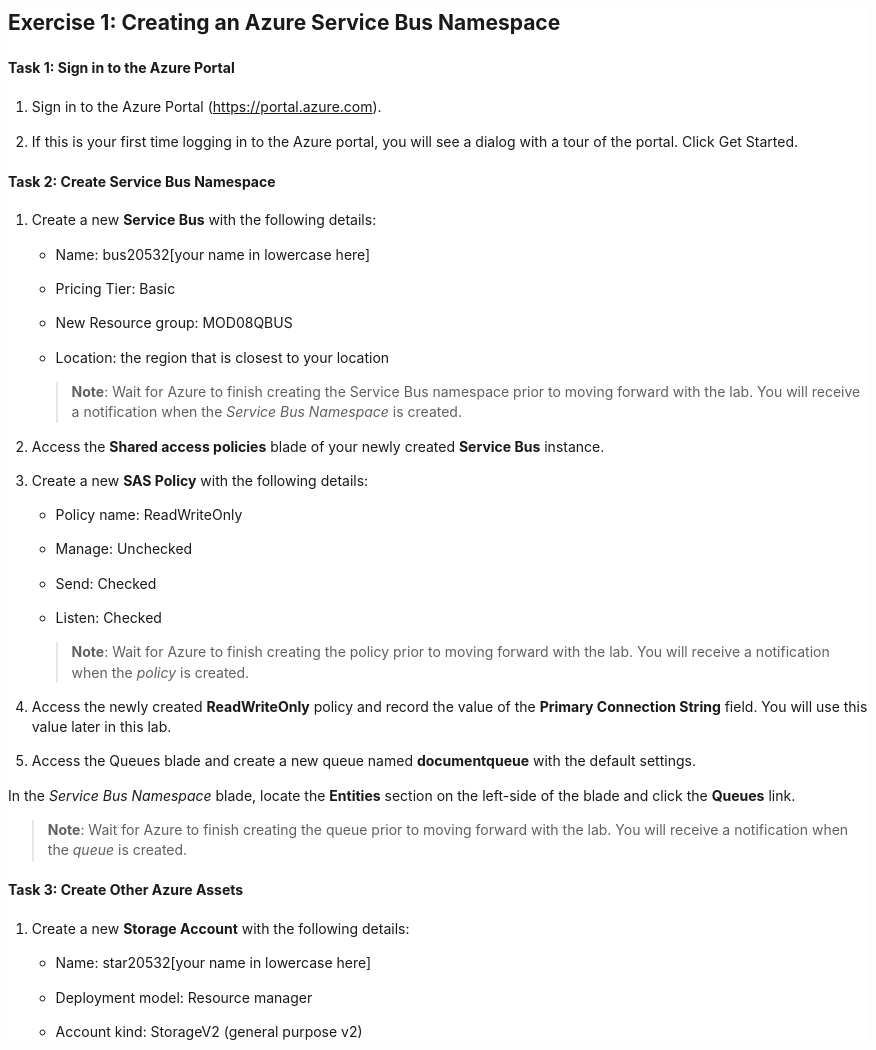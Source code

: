 ## Exercise 1: Creating an Azure Service Bus Namespace 

#### Task 1: Sign in to the Azure Portal

1. Sign in to the Azure Portal (https://portal.azure.com).

1. If this is your first time logging in to the Azure portal, you will see a dialog with a tour of the portal. Click Get Started.

#### Task 2: Create Service Bus Namespace

1. Create a new **Service Bus** with the following details:

    - Name: bus20532[your name in lowercase here]

    - Pricing Tier: Basic

    - New Resource group: MOD08QBUS

    - Location: the region that is closest to your location

	> **Note**: Wait for Azure to finish creating the Service Bus namespace prior to moving forward with the lab. You will receive a notification when the *Service Bus Namespace* is created.

1. Access the **Shared access policies** blade of your newly created **Service Bus** instance.

1. Create a new **SAS Policy** with the following details:

    - Policy name: ReadWriteOnly

    - Manage: Unchecked

    - Send: Checked

    - Listen: Checked

    > **Note**: Wait for Azure to finish creating the policy prior to moving forward with the lab. You will receive a notification when the *policy* is created.

1. Access the newly created **ReadWriteOnly** policy and record the value of the **Primary Connection String** field. You will use this value later in this lab.

1. Access the Queues blade and create a new queue named **documentqueue** with the default settings.

In the *Service Bus Namespace* blade, locate the **Entities** section on the left-side of the blade and click the **Queues** link. 

> **Note**: Wait for Azure to finish creating the queue prior to moving forward with the lab. You will receive a notification when the *queue* is created.

#### Task 3: Create Other Azure Assets

1. Create a new **Storage Account** with the following details:

    - Name: star20532[your name in lowercase here]

    - Deployment model: Resource manager

    - Account kind: StorageV2 (general purpose v2)
